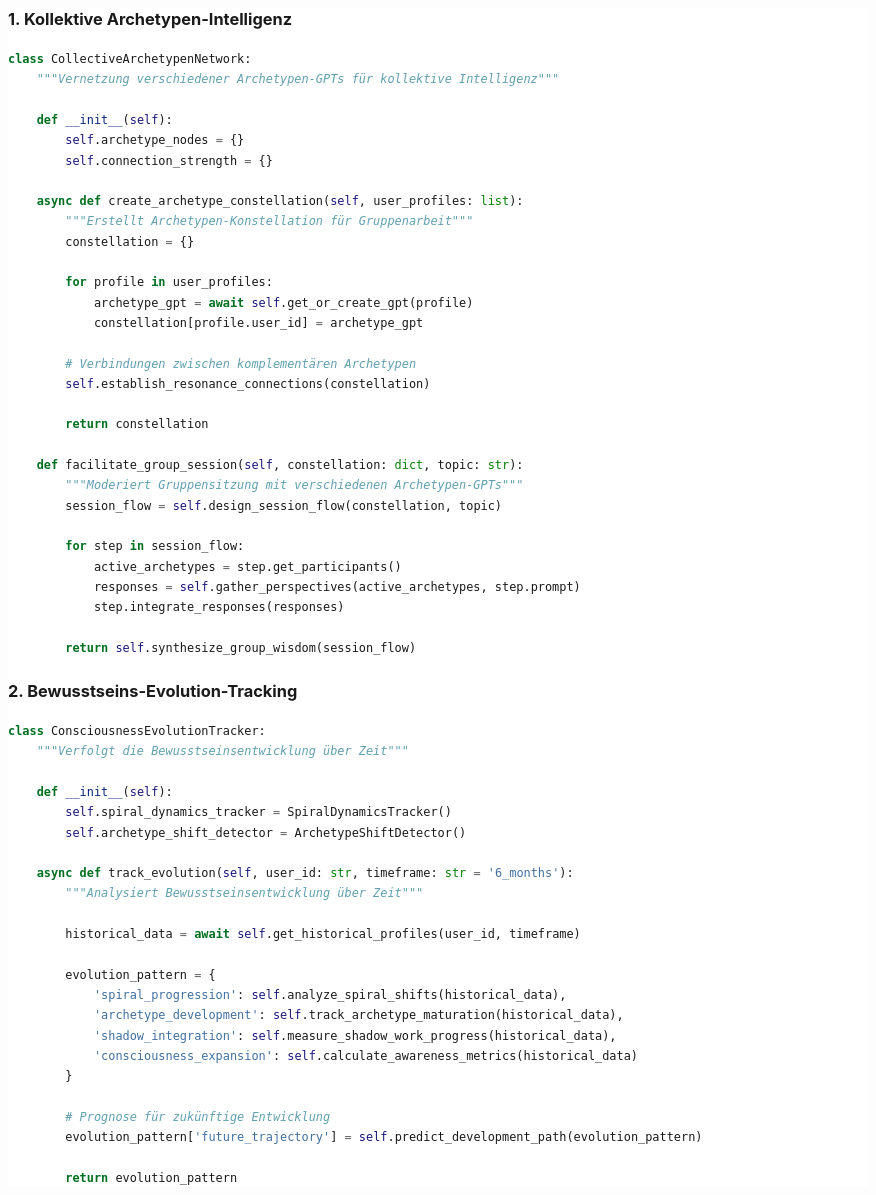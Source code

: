 ### 1. Kollektive Archetypen-Intelligenz
```python
class CollectiveArchetypenNetwork:
    """Vernetzung verschiedener Archetypen-GPTs für kollektive Intelligenz"""
    
    def __init__(self):
        self.archetype_nodes = {}
        self.connection_strength = {}
    
    async def create_archetype_constellation(self, user_profiles: list):
        """Erstellt Archetypen-Konstellation für Gruppenarbeit"""
        constellation = {}
        
        for profile in user_profiles:
            archetype_gpt = await self.get_or_create_gpt(profile)
            constellation[profile.user_id] = archetype_gpt
        
        # Verbindungen zwischen komplementären Archetypen
        self.establish_resonance_connections(constellation)
        
        return constellation
    
    def facilitate_group_session(self, constellation: dict, topic: str):
        """Moderiert Gruppensitzung mit verschiedenen Archetypen-GPTs"""
        session_flow = self.design_session_flow(constellation, topic)
        
        for step in session_flow:
            active_archetypes = step.get_participants()
            responses = self.gather_perspectives(active_archetypes, step.prompt)
            step.integrate_responses(responses)
        
        return self.synthesize_group_wisdom(session_flow)
```

### 2. Bewusstseins-Evolution-Tracking
```python
class ConsciousnessEvolutionTracker:
    """Verfolgt die Bewusstseinsentwicklung über Zeit"""
    
    def __init__(self):
        self.spiral_dynamics_tracker = SpiralDynamicsTracker()
        self.archetype_shift_detector = ArchetypeShiftDetector()
    
    async def track_evolution(self, user_id: str, timeframe: str = '6_months'):
        """Analysiert Bewusstseinsentwicklung über Zeit"""
        
        historical_data = await self.get_historical_profiles(user_id, timeframe)
        
        evolution_pattern = {
            'spiral_progression': self.analyze_spiral_shifts(historical_data),
            'archetype_development': self.track_archetype_maturation(historical_data),
            'shadow_integration': self.measure_shadow_work_progress(historical_data),
            'consciousness_expansion': self.calculate_awareness_metrics(historical_data)
        }
        
        # Prognose für zukünftige Entwicklung
        evolution_pattern['future_trajectory'] = self.predict_development_path(evolution_pattern)
        
        return evolution_pattern
```
